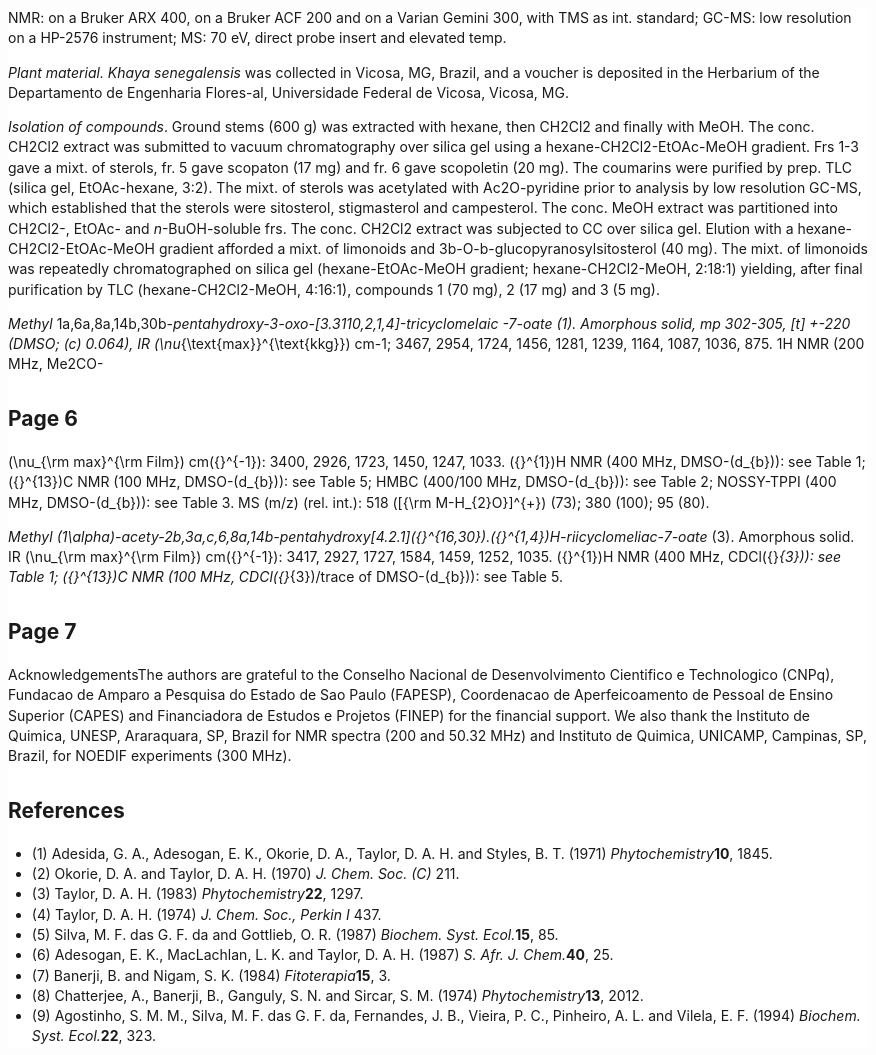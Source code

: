 NMR: on a Bruker ARX 400, on a Bruker ACF 200 and on a Varian Gemini 300, with TMS as int. standard; GC-MS: low resolution on a HP-2576 instrument; MS: 70 eV, direct probe insert and elevated temp.

_Plant material. Khaya senegalensis_ was collected in Vicosa, MG, Brazil, and a voucher is deposited in the Herbarium of the Departamento de Engenharia Flores-al, Universidade Federal de Vicosa, Vicosa, MG.

_Isolation of compounds_. Ground stems (600 g) was extracted with hexane, then CH2Cl2 and finally with MeOH. The conc. CH2Cl2 extract was submitted to vacuum chromatography over silica gel using a hexane-CH2Cl2-EtOAc-MeOH gradient. Frs 1-3 gave a mixt. of sterols, fr. 5 gave scopaton (17 mg) and fr. 6 gave scopoletin (20 mg). The coumarins were purified by prep. TLC (silica gel, EtOAc-hexane, 3:2). The mixt. of sterols was acetylated with Ac2O-pyridine prior to analysis by low resolution GC-MS, which established that the sterols were sitosterol, stigmasterol and campesterol. The conc. MeOH extract was partitioned into CH2Cl2-, EtOAc- and _n_-BuOH-soluble frs. The conc. CH2Cl2 extract was subjected to CC over silica gel. Elution with a hexane-CH2Cl2-EtOAc-MeOH gradient afforded a mixt. of limonoids and 3b-O-b-glucopyranosylsitosterol (40 mg). The mixt. of limonoids was repeatedly chromatographed on silica gel (hexane-EtOAc-MeOH gradient; hexane-CH2Cl2-MeOH, 2:18:1) yielding, after final purification by TLC (hexane-CH2Cl2-MeOH, 4:16:1), compounds 1 (70 mg), 2 (17 mg) and 3 (5 mg).

_Methyl_ 1a,6a,8a,14b,30b-_pentahydroxy-3-oxo-[3.3110,2,1,4]-_tricyclomelaic -7-oate_ (1). Amorphous solid, mp 302-305, [_t_] +-220 (DMSO; \(c\) 0.064), IR \(\nu_{\text{max}}^{\text{kkg}}\) cm-1; 3467, 2954, 1724, 1456, 1281, 1239, 1164, 1087, 1036, 875. 1H NMR (200 MHz, Me2CO-

## Page 6

\(\nu_{\rm max}^{\rm Film}\) cm\({}^{-1}\): 3400, 2926, 1723, 1450, 1247, 1033. \({}^{1}\)H NMR (400 MHz, DMSO-\(d_{b}\)): see Table 1; \({}^{13}\)C NMR (100 MHz, DMSO-\(d_{b}\)): see Table 5; HMBC (400/100 MHz, DMSO-\(d_{b}\)): see Table 2; NOSSY-TPPI (400 MHz, DMSO-\(d_{b}\)): see Table 3. MS \(m/z\) (rel. int.): 518 \([{\rm M-H_{2}O}]^{+}\) (73); 380 (100); 95 (80).

_Methyl \(1\alpha\)-acety-2b,3a,c,6,8a,14b-pentahydroxy[4.2.1]\({}^{16,30}\).\({}^{1,4}\)H-riicyclomeliac-7-oate_ (3). Amorphous solid. IR \(\nu_{\rm max}^{\rm Film}\) cm\({}^{-1}\): 3417, 2927, 1727, 1584, 1459, 1252, 1035. \({}^{1}\)H NMR (400 MHz, CDCl\({}_{3}\)): see Table 1; \({}^{13}\)C NMR (100 MHz, CDCl\({}_{3}\)/trace of DMSO-\(d_{b}\)): see Table 5.



## Page 7

AcknowledgementsThe authors are grateful to the Conselho Nacional de Desenvolvimento Cientifico e Technologico (CNPq), Fundacao de Amparo a Pesquisa do Estado de Sao Paulo (FAPESP), Coordenacao de Aperfeicoamento de Pessoal de Ensino Superior (CAPES) and Financiadora de Estudos e Projetos (FINEP) for the financial support. We also thank the Instituto de Quimica, UNESP, Araraquara, SP, Brazil for NMR spectra (200 and 50.32 MHz) and Instituto de Quimica, UNICAMP, Campinas, SP, Brazil, for NOEDIF experiments (300 MHz).

## References

* (1) Adesida, G. A., Adesogan, E. K., Okorie, D. A., Taylor, D. A. H. and Styles, B. T. (1971) _Phytochemistry_**10**, 1845.
* (2) Okorie, D. A. and Taylor, D. A. H. (1970) _J. Chem. Soc. (C)_ 211.
* (3) Taylor, D. A. H. (1983) _Phytochemistry_**22**, 1297.
* (4) Taylor, D. A. H. (1974) _J. Chem. Soc., Perkin I_ 437.
* (5) Silva, M. F. das G. F. da and Gottlieb, O. R. (1987) _Biochem. Syst. Ecol._**15**, 85.
* (6) Adesogan, E. K., MacLachlan, L. K. and Taylor, D. A. H. (1987) _S. Afr. J. Chem._**40**, 25.
* (7) Banerji, B. and Nigam, S. K. (1984) _Fitoterapia_**15**, 3.
* (8) Chatterjee, A., Banerji, B., Ganguly, S. N. and Sircar, S. M. (1974) _Phytochemistry_**13**, 2012.
* (9) Agostinho, S. M. M., Silva, M. F. das G. F. da, Fernandes, J. B., Vieira, P. C., Pinheiro, A. L. and Vilela, E. F. (1994) _Biochem. Syst. Ecol._**22**, 323.



